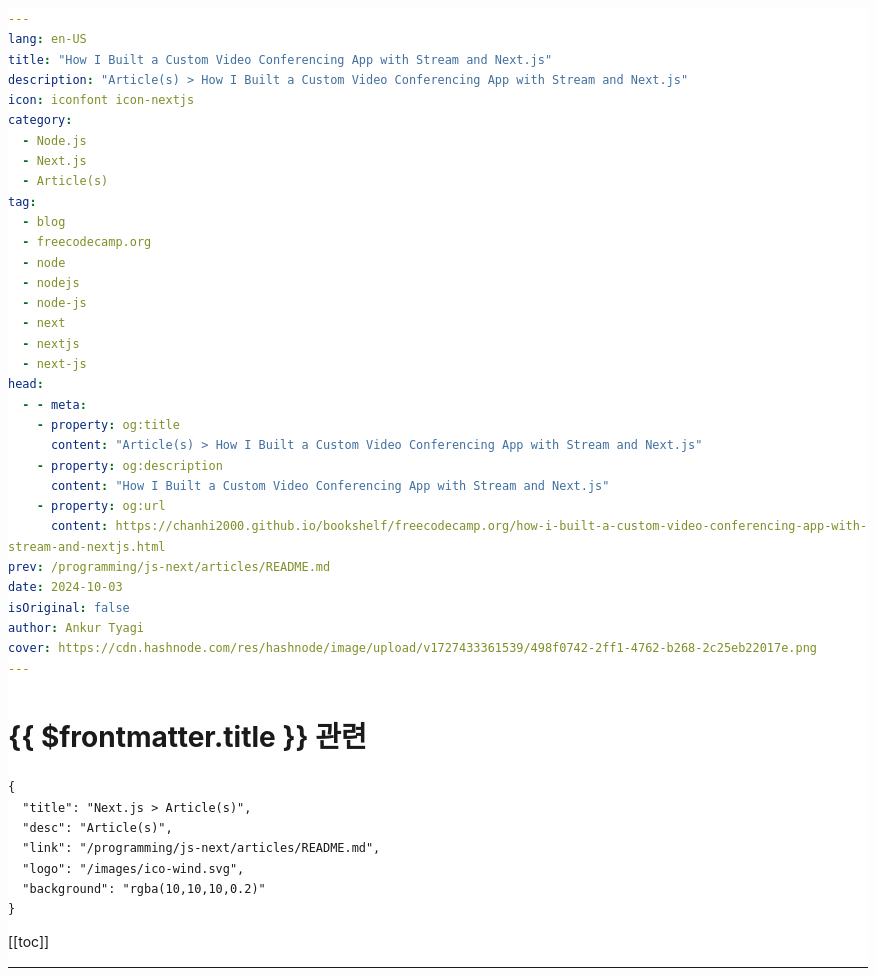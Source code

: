 ```yaml
---
lang: en-US
title: "How I Built a Custom Video Conferencing App with Stream and Next.js"
description: "Article(s) > How I Built a Custom Video Conferencing App with Stream and Next.js"
icon: iconfont icon-nextjs
category:
  - Node.js
  - Next.js
  - Article(s)
tag:
  - blog
  - freecodecamp.org
  - node
  - nodejs
  - node-js
  - next
  - nextjs
  - next-js
head:
  - - meta:
    - property: og:title
      content: "Article(s) > How I Built a Custom Video Conferencing App with Stream and Next.js"
    - property: og:description
      content: "How I Built a Custom Video Conferencing App with Stream and Next.js"
    - property: og:url
      content: https://chanhi2000.github.io/bookshelf/freecodecamp.org/how-i-built-a-custom-video-conferencing-app-with-stream-and-nextjs.html
prev: /programming/js-next/articles/README.md
date: 2024-10-03
isOriginal: false
author: Ankur Tyagi
cover: https://cdn.hashnode.com/res/hashnode/image/upload/v1727433361539/498f0742-2ff1-4762-b268-2c25eb22017e.png
---
```


# {{ $frontmatter.title }} 관련

```component VPCard
{
  "title": "Next.js > Article(s)",
  "desc": "Article(s)",
  "link": "/programming/js-next/articles/README.md",
  "logo": "/images/ico-wind.svg",
  "background": "rgba(10,10,10,0.2)"
}
```

[[toc]]

---
